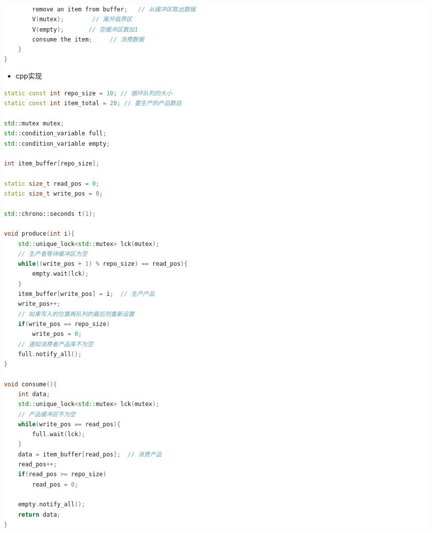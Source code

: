 ```cpp
        remove an item from buffer;   // 从缓冲区取出数据
        V(mutex);        // 离开临界区
        V(empty);       // 空缓冲区数加1
        consume the item;     // 消费数据
    }
}
```
- cpp实现
```cpp
static const int repo_size = 10; // 循环队列的大小
static const int item_total = 20; // 要生产的产品数目

std::mutex mutex;
std::condition_variable full;
std::condition_variable empty;

int item_buffer[repo_size];

static size_t read_pos = 0;
static size_t write_pos = 0;

std::chrono::seconds t(1);

void produce(int i){
    std::unique_lock<std::mutex> lck(mutex);
    // 生产者等待缓冲区为空
    while((write_pos + 1) % repo_size) == read_pos){
        empty.wait(lck);
    }
    item_buffer[write_pos] = i;  // 生产产品
    write_pos++;
    // 如果写入的位置再队列的最后则重新设置
    if(write_pos == repo_size)
        write_pos = 0;
    // 通知消费者产品库不为空
    full.notify_all();
}

void consume(){
    int data;
    std::unique_lock<std::mutex> lck(mutex);
    // 产品缓冲区不为空
    while(write_pos == read_pos){
        full.wait(lck);
    }
    data = item_buffer[read_pos];  // 消费产品
    read_pos++;
    if(read_pos >= repo_size)
        read_pos = 0;
    
    empty.notify_all();
    return data;
}
```
